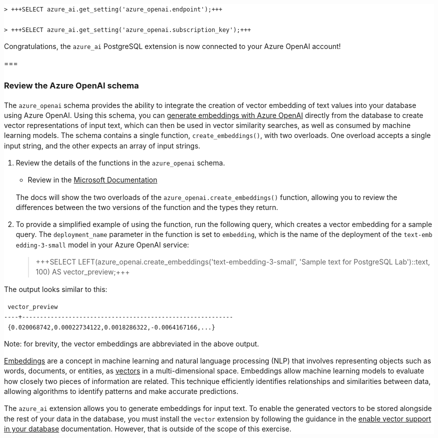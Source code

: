 	> +++SELECT azure_ai.get_setting('azure_openai.endpoint');+++

    > +++SELECT azure_ai.get_setting('azure_openai.subscription_key');+++

Congratulations, the <code spellcheck="false">azure_ai</code> PostgreSQL extension is now connected to your Azure OpenAI account!

===
### Review the Azure OpenAI schema

The <code spellcheck="false">azure_openai</code> schema provides the ability to integrate the creation of vector embedding of text values into your database using Azure OpenAI. Using this schema, you can [generate embeddings with Azure OpenAI](https://learn.microsoft.com/azure/ai-services/openai/how-to/embeddings) directly from the database to create vector representations of input text, which can then be used in vector similarity searches, as well as consumed by machine learning models. The schema contains a single function, <code spellcheck="false">create_embeddings()</code>, with two overloads. One overload accepts a single input string, and the other expects an array of input strings.

1. Review the details of the functions in the <code spellcheck="false">azure_openai</code> schema.

    * Review in the [Microsoft Documentation](https://learn.microsoft.com/en-us/azure/postgresql/flexible-server/generative-ai-azure-openai#configure-openai-endpoint-and-key)

    The docs will show the two overloads of the <code spellcheck="false">azure_openai.create_embeddings()</code> function, allowing you to review the differences between the two versions of the function and the types they return.

2. To provide a simplified example of using the function, run the following query, which creates a vector embedding for a sample query. The <code spellcheck="false">deployment_name</code> parameter in the function is set to <code spellcheck="false">embedding</code>, which is the name of the deployment of the <code spellcheck="false">text-embedding-3-small</code> model in your Azure OpenAI service:

	> +++SELECT LEFT(azure_openai.create_embeddings('text-embedding-3-small', 'Sample text for PostgreSQL Lab')::text, 100) AS vector_preview;+++

The output looks similar to this:

```sql-nocopy
 vector_preview
----+-----------------------------------------------------------
 {0.020068742,0.00022734122,0.0018286322,-0.0064167166,...}
```

Note: for brevity, the vector embeddings are abbreviated in the above output.

[Embeddings](https://learn.microsoft.com/azure/postgresql/flexible-server/generative-ai-overview#embeddings) are a concept in machine learning and natural language processing (NLP) that involves representing objects such as words, documents, or entities, as [vectors](https://learn.microsoft.com/azure/postgresql/flexible-server/generative-ai-overview#vectors) in a multi-dimensional space. Embeddings allow machine learning models to evaluate how closely two pieces of information are related. This technique efficiently identifies relationships and similarities between data, allowing algorithms to identify patterns and make accurate predictions.

The <code spellcheck="false">azure_ai</code> extension allows you to generate embeddings for input text. To enable the generated vectors to be stored alongside the rest of your data in the database, you must install the <code spellcheck="false">vector</code> extension by following the guidance in the [enable vector support in your database](https://learn.microsoft.com/azure/postgresql/flexible-server/how-to-use-pgvector#enable-extension) documentation. However, that is outside of the scope of this exercise.
